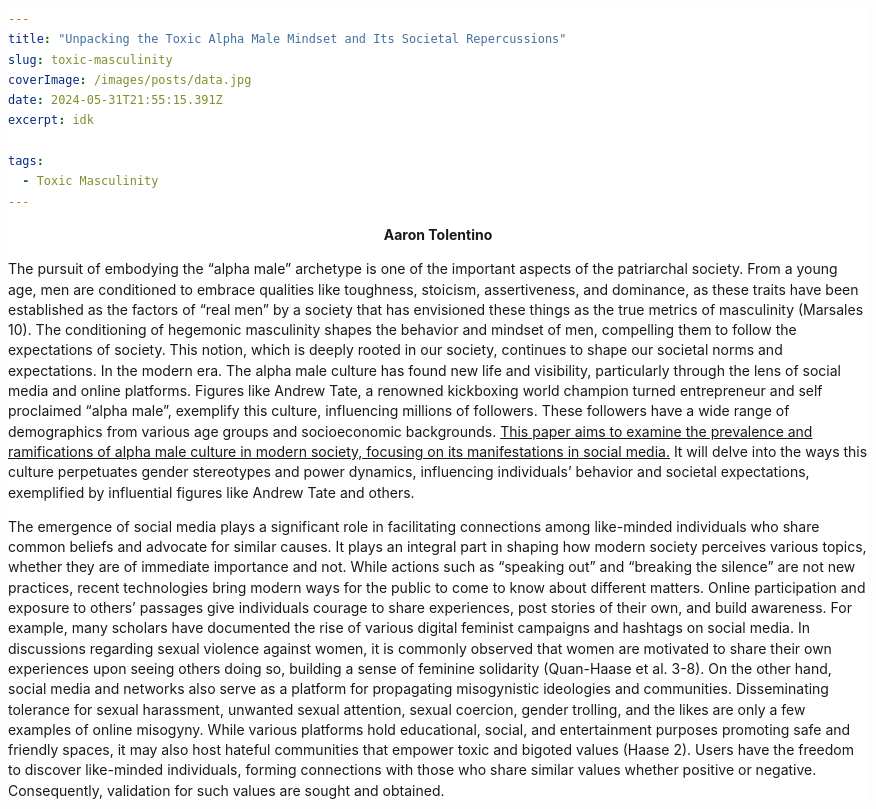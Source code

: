 ```yaml
---
title: "Unpacking the Toxic Alpha Male Mindset and Its Societal Repercussions"
slug: toxic-masculinity
coverImage: /images/posts/data.jpg
date: 2024-05-31T21:55:15.391Z
excerpt: idk

tags:
  - Toxic Masculinity
---
```


<script>
  import Callout from "$lib/components/molecules/Callout.svelte";
  import CodeBlock from "$lib/components/molecules/CodeBlock.svelte";
  import Image from "$lib/components/atoms/Image.svelte";
</script>

<p style = "text-align: center; font-weight: bold;">Aaron Tolentino</p>

The pursuit of embodying the “alpha male” archetype is one of the important aspects of the patriarchal society. From a young age, men are conditioned to embrace qualities like toughness, stoicism, assertiveness, and dominance, as these traits have been established as the factors of “real men” by a society that has envisioned these things as the true metrics of masculinity (Marsales 10). The conditioning of hegemonic masculinity shapes the behavior and mindset of men, compelling them to follow the expectations of society. This notion, which is deeply rooted in our society, continues to shape our societal norms and expectations. In the modern era. The alpha male culture has found new life and visibility, particularly through the lens of social media and online platforms. Figures like Andrew Tate, a renowned kickboxing world champion turned entrepreneur and self proclaimed “alpha male”, exemplify this culture, influencing millions of followers. These followers have a wide range of demographics from various age groups and socioeconomic backgrounds. <u>This paper aims to examine the prevalence and ramifications of alpha male culture in modern society, focusing on its manifestations in social media.</u> It will delve into the ways this culture perpetuates gender stereotypes and power dynamics, influencing individuals’ behavior and societal expectations, exemplified by influential figures like Andrew Tate and others.

The emergence of social media plays a significant role in facilitating connections among like-minded individuals who share common beliefs and advocate for similar causes. It plays an integral part in shaping how modern society perceives various topics, whether they are of immediate importance and not. While actions such as “speaking out” and “breaking the silence” are not new practices, recent technologies bring modern ways for the public to come to know about different matters. Online participation and exposure to others’ passages give individuals courage to share experiences, post stories of their own, and build awareness. For example, many scholars have documented the rise of various digital feminist campaigns and hashtags on social media. In discussions regarding sexual violence against women, it is commonly observed that women are motivated to share their own experiences upon seeing others doing so, building a sense of feminine solidarity (Quan-Haase et al. 3-8). On the other hand, social media and networks also serve as a platform for propagating misogynistic ideologies and communities. Disseminating tolerance for sexual harassment, unwanted sexual attention, sexual coercion, gender trolling, and the likes are only a few examples of online misogyny. While various platforms hold educational, social, and entertainment purposes promoting safe and friendly spaces, it may also host hateful communities that empower toxic and bigoted values (Haase 2). Users have the freedom to discover like-minded individuals, forming connections with those who share similar values whether positive or negative. Consequently, validation for such values are sought and obtained.
